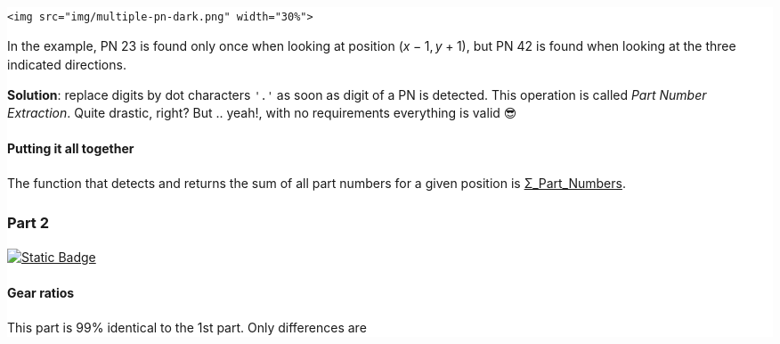     <img src="img/multiple-pn-dark.png" width="30%">
  </picture>
</p>

In the example, PN 23 is found only once when looking at position $(x-1,
y+1)$, but PN 42 is found when looking at the three indicated directions.

**Solution**: replace digits by dot characters `'.'` as soon as digit of a PN is
detected. This operation is called *Part Number Extraction*. Quite drastic,
right? But .. yeah!, with no requirements everything is valid :sunglasses:

#### Putting it all together

The function that detects and returns the sum of all part numbers for a given
position is [Σ_Part_Numbers](src/part_1.adb#L24C1-L53C23).

### Part 2
[![Static Badge](https://img.shields.io/badge/read-part__2.adb-blue)](src/part_2.adb)

#### Gear ratios

This part is 99% identical to the 1st part. Only differences are
